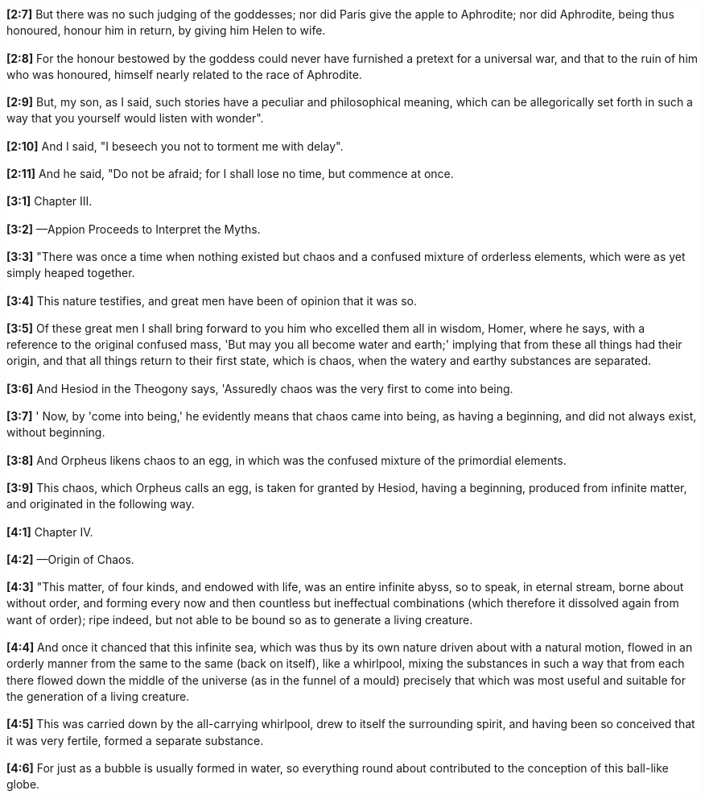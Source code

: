 **[2:7]** But there was no such judging of the goddesses; nor did Paris give the apple to Aphrodite; nor did Aphrodite, being thus honoured, honour him in return, by giving him Helen to wife.

**[2:8]** For the honour bestowed by the goddess could never have furnished a pretext for a universal war, and that to the ruin of him who was honoured, himself nearly related to the race of Aphrodite.

**[2:9]** But, my son, as I said, such stories have a peculiar and philosophical meaning, which can be allegorically set forth in such a way that you yourself would listen with wonder".

**[2:10]** And I said, "I beseech you not to torment me with delay".

**[2:11]** And he said, "Do not be afraid; for I shall lose no time, but commence at once.

**[3:1]** Chapter III.

**[3:2]** —Appion Proceeds to Interpret the Myths.

**[3:3]** "There was once a time when nothing existed but chaos and a confused mixture of orderless elements, which were as yet simply heaped together.

**[3:4]** This nature testifies, and great men have been of opinion that it was so.

**[3:5]** Of these great men I shall bring forward to you him who excelled them all in wisdom, Homer, where he says, with a reference to the original confused mass, 'But may you all become water and earth;' implying that from these all things had their origin, and that all things return to their first state, which is chaos, when the watery and earthy substances are separated.

**[3:6]** And Hesiod in the Theogony says, 'Assuredly chaos was the very first to come into being.

**[3:7]** '  Now, by 'come into being,' he evidently means that chaos came into being, as having a beginning, and did not always exist, without beginning.

**[3:8]** And Orpheus likens chaos to an egg, in which was the confused mixture of the primordial elements.

**[3:9]** This chaos, which Orpheus calls an egg, is taken for granted by Hesiod, having a beginning, produced from infinite matter, and originated in the following way.

**[4:1]** Chapter IV.

**[4:2]** —Origin of Chaos.

**[4:3]** "This matter, of four kinds, and endowed with life, was an entire infinite abyss, so to speak, in eternal stream, borne about without order, and forming every now and then countless but ineffectual combinations (which therefore it dissolved again from want of order); ripe indeed, but not able to be bound so as to generate a living creature.

**[4:4]** And once it chanced that this infinite sea, which was thus by its own nature driven about with a natural motion, flowed in an orderly manner from the same to the same (back on itself), like a whirlpool, mixing the substances in such a way that from each there flowed down the middle of the universe (as in the funnel of a mould) precisely that which was most useful and suitable for the generation of a living creature.

**[4:5]** This was carried down by the all-carrying whirlpool, drew to itself the surrounding spirit, and having been so conceived that it was very fertile, formed a separate substance.

**[4:6]** For just as a bubble is usually formed in water, so everything round about contributed to the conception of this ball-like globe.
